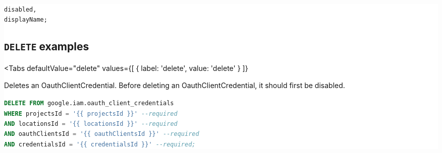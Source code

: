```sql
disabled,
displayName;
```
</TabItem>
</Tabs>


## `DELETE` examples

<Tabs
    defaultValue="delete"
    values={[
        { label: 'delete', value: 'delete' }
    ]}
>
<TabItem value="delete">

Deletes an OauthClientCredential. Before deleting an OauthClientCredential, it should first be disabled.

```sql
DELETE FROM google.iam.oauth_client_credentials
WHERE projectsId = '{{ projectsId }}' --required
AND locationsId = '{{ locationsId }}' --required
AND oauthClientsId = '{{ oauthClientsId }}' --required
AND credentialsId = '{{ credentialsId }}' --required;
```
</TabItem>
</Tabs>
